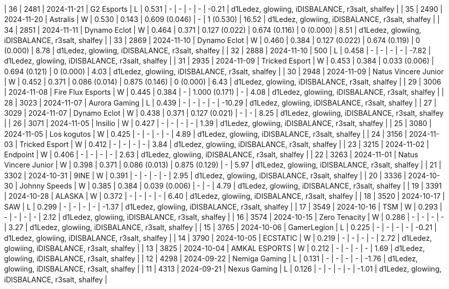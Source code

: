 |           36 |     2481 | 2024-11-21 | G2 Esports                                | L   | 0.531      | -            | -                | -                | -         |    -0.21 | d1Ledez, glowiing, iDISBALANCE, r3salt, shalfey |
|           35 |     2490 | 2024-11-20 | Astralis                                  | W   | 0.530      | 0.143        | 0.609 (0.046)    | -                | 1 (0.530) |    16.52 | d1Ledez, glowiing, iDISBALANCE, r3salt, shalfey |
|           34 |     2851 | 2024-11-11 | Dynamo Eclot                              | W   | 0.464      | 0.371        | 0.127 (0.022)    | 0.674 (0.116)    | 0 (0.000) |     8.51 | d1Ledez, glowiing, iDISBALANCE, r3salt, shalfey |
|           33 |     2869 | 2024-11-10 | Dynamo Eclot                              | W   | 0.460      | 0.384        | 0.127 (0.022)    | 0.674 (0.119)    | 0 (0.000) |     8.78 | d1Ledez, glowiing, iDISBALANCE, r3salt, shalfey |
|           32 |     2888 | 2024-11-10 | 500                                       | L   | 0.458      | -            | -                | -                | -         |    -7.82 | d1Ledez, glowiing, iDISBALANCE, r3salt, shalfey |
|           31 |     2935 | 2024-11-09 | Tricked Esport                            | W   | 0.453      | 0.384        | 0.033 (0.006)    | 0.694 (0.121)    | 0 (0.000) |     4.03 | d1Ledez, glowiing, iDISBALANCE, r3salt, shalfey |
|           30 |     2948 | 2024-11-09 | Natus Vincere Junior                      | W   | 0.452      | 0.371        | 0.086 (0.014)    | 0.875 (0.146)    | 0 (0.000) |     6.43 | d1Ledez, glowiing, iDISBALANCE, r3salt, shalfey |
|           29 |     3006 | 2024-11-08 | Fire Flux Esports                         | W   | 0.445      | 0.384        | -                | 1.000 (0.171)    | -         |     4.08 | d1Ledez, glowiing, iDISBALANCE, r3salt, shalfey |
|           28 |     3023 | 2024-11-07 | Aurora Gaming                             | L   | 0.439      | -            | -                | -                | -         |   -10.29 | d1Ledez, glowiing, iDISBALANCE, r3salt, shalfey |
|           27 |     3029 | 2024-11-07 | Dynamo Eclot                              | W   | 0.438      | 0.371        | 0.127 (0.021)    | -                | -         |     8.25 | d1Ledez, glowiing, iDISBALANCE, r3salt, shalfey |
|           26 |     3071 | 2024-11-05 | Insilio                                   | W   | 0.427      | -            | -                | -                | -         |     1.39 | d1Ledez, glowiing, iDISBALANCE, r3salt, shalfey |
|           25 |     3080 | 2024-11-05 | Los kogutos                               | W   | 0.425      | -            | -                | -                | -         |     4.89 | d1Ledez, glowiing, iDISBALANCE, r3salt, shalfey |
|           24 |     3156 | 2024-11-03 | Tricked Esport                            | W   | 0.412      | -            | -                | -                | -         |     3.84 | d1Ledez, glowiing, iDISBALANCE, r3salt, shalfey |
|           23 |     3215 | 2024-11-02 | Endpoint                                  | W   | 0.406      | -            | -                | -                | -         |     2.63 | d1Ledez, glowiing, iDISBALANCE, r3salt, shalfey |
|           22 |     3263 | 2024-11-01 | Natus Vincere Junior                      | W   | 0.398      | 0.371        | 0.086 (0.013)    | 0.875 (0.129)    | -         |     5.97 | d1Ledez, glowiing, iDISBALANCE, r3salt, shalfey |
|           21 |     3302 | 2024-10-31 | 9INE                                      | W   | 0.391      | -            | -                | -                | -         |     2.95 | d1Ledez, glowiing, iDISBALANCE, r3salt, shalfey |
|           20 |     3336 | 2024-10-30 | Johnny Speeds                             | W   | 0.385      | 0.384        | 0.039 (0.006)    | -                | -         |     4.79 | d1Ledez, glowiing, iDISBALANCE, r3salt, shalfey |
|           19 |     3391 | 2024-10-28 | ALASKA                                    | W   | 0.372      | -            | -                | -                | -         |     6.40 | d1Ledez, glowiing, iDISBALANCE, r3salt, shalfey |
|           18 |     3520 | 2024-10-17 | SAW                                       | L   | 0.299      | -            | -                | -                | -         |    -1.37 | d1Ledez, glowiing, iDISBALANCE, r3salt, shalfey |
|           17 |     3549 | 2024-10-16 | TSM                                       | W   | 0.293      | -            | -                | -                | -         |     2.12 | d1Ledez, glowiing, iDISBALANCE, r3salt, shalfey |
|           16 |     3574 | 2024-10-15 | Zero Tenacity                             | W   | 0.286      | -            | -                | -                | -         |     3.27 | d1Ledez, glowiing, iDISBALANCE, r3salt, shalfey |
|           15 |     3765 | 2024-10-06 | GamerLegion                               | L   | 0.225      | -            | -                | -                | -         |    -0.21 | d1Ledez, glowiing, iDISBALANCE, r3salt, shalfey |
|           14 |     3790 | 2024-10-05 | ECSTATIC                                  | W   | 0.219      | -            | -                | -                | -         |     2.72 | d1Ledez, glowiing, iDISBALANCE, r3salt, shalfey |
|           13 |     3825 | 2024-10-04 | AMKAL ESPORTS                             | W   | 0.212      | -            | -                | -                | -         |     1.69 | d1Ledez, glowiing, iDISBALANCE, r3salt, shalfey |
|           12 |     4298 | 2024-09-22 | Nemiga Gaming                             | L   | 0.131      | -            | -                | -                | -         |    -1.76 | d1Ledez, glowiing, iDISBALANCE, r3salt, shalfey |
|           11 |     4313 | 2024-09-21 | Nexus Gaming                              | L   | 0.126      | -            | -                | -                | -         |    -1.01 | d1Ledez, glowiing, iDISBALANCE, r3salt, shalfey |